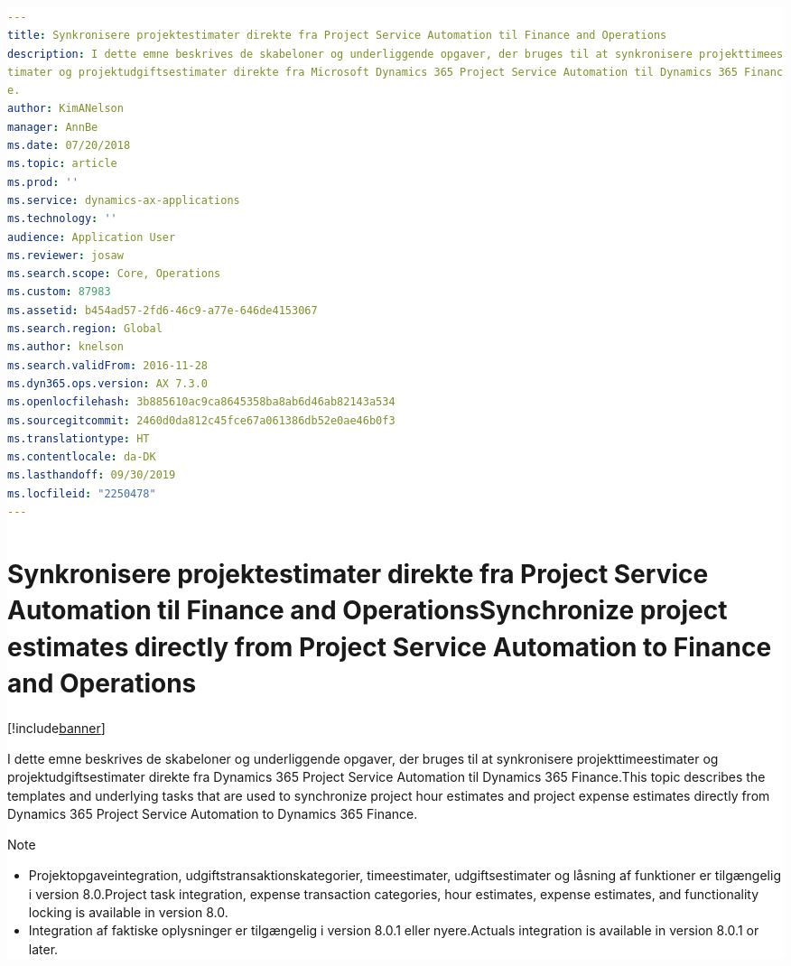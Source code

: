 ```yaml
---
title: Synkronisere projektestimater direkte fra Project Service Automation til Finance and Operations
description: I dette emne beskrives de skabeloner og underliggende opgaver, der bruges til at synkronisere projekttimeestimater og projektudgiftsestimater direkte fra Microsoft Dynamics 365 Project Service Automation til Dynamics 365 Finance.
author: KimANelson
manager: AnnBe
ms.date: 07/20/2018
ms.topic: article
ms.prod: ''
ms.service: dynamics-ax-applications
ms.technology: ''
audience: Application User
ms.reviewer: josaw
ms.search.scope: Core, Operations
ms.custom: 87983
ms.assetid: b454ad57-2fd6-46c9-a77e-646de4153067
ms.search.region: Global
ms.author: knelson
ms.search.validFrom: 2016-11-28
ms.dyn365.ops.version: AX 7.3.0
ms.openlocfilehash: 3b885610ac9ca8645358ba8ab6d46ab82143a534
ms.sourcegitcommit: 2460d0da812c45fce67a061386db52e0ae46b0f3
ms.translationtype: HT
ms.contentlocale: da-DK
ms.lasthandoff: 09/30/2019
ms.locfileid: "2250478"
---
```

# <a name="synchronize-project-estimates-directly-from-project-service-automation-to-finance-and-operations"></a><span data-ttu-id="7f808-103">Synkronisere projektestimater direkte fra Project Service Automation til Finance and Operations</span><span class="sxs-lookup"><span data-stu-id="7f808-103">Synchronize project estimates directly from Project Service Automation to Finance and Operations</span></span>

[!include[banner](../includes/banner.md)]

<span data-ttu-id="7f808-104">I dette emne beskrives de skabeloner og underliggende opgaver, der bruges til at synkronisere projekttimeestimater og projektudgiftsestimater direkte fra Dynamics 365 Project Service Automation til Dynamics 365 Finance.</span><span class="sxs-lookup"><span data-stu-id="7f808-104">This topic describes the templates and underlying tasks that are used to synchronize project hour estimates and project expense estimates directly from Dynamics 365 Project Service Automation to Dynamics 365 Finance.</span></span>

> [!NOTE]
> - <span data-ttu-id="7f808-105">Projektopgaveintegration, udgiftstransaktionskategorier, timeestimater, udgiftsestimater og låsning af funktioner er tilgængelig i version 8.0.</span><span class="sxs-lookup"><span data-stu-id="7f808-105">Project task integration, expense transaction categories, hour estimates, expense estimates, and functionality locking is available in version 8.0.</span></span>
> - <span data-ttu-id="7f808-106">Integration af faktiske oplysninger er tilgængelig i version 8.0.1 eller nyere.</span><span class="sxs-lookup"><span data-stu-id="7f808-106">Actuals integration is available in version 8.0.1 or later.</span></span>

